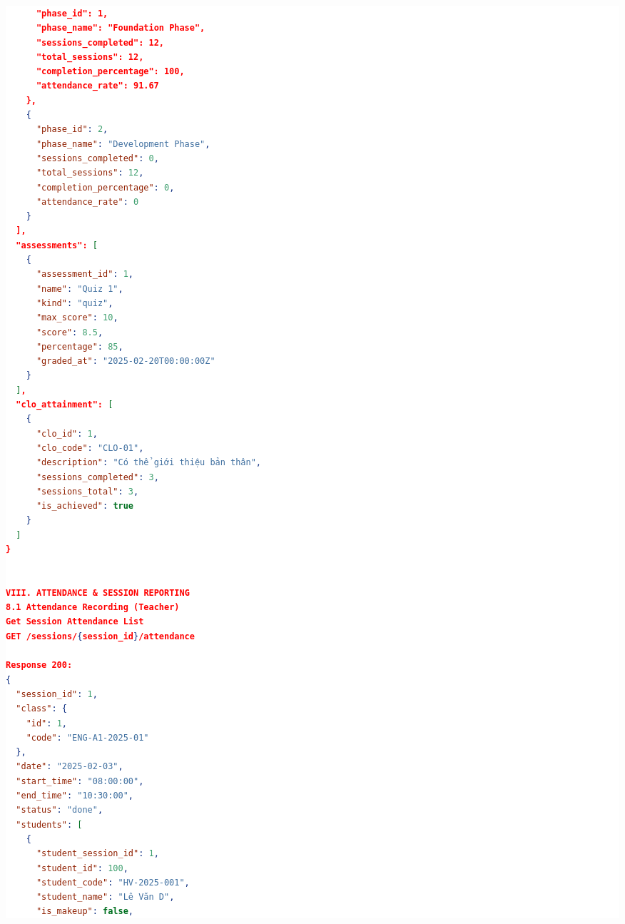 ```json
      "phase_id": 1,
      "phase_name": "Foundation Phase",
      "sessions_completed": 12,
      "total_sessions": 12,
      "completion_percentage": 100,
      "attendance_rate": 91.67
    },
    {
      "phase_id": 2,
      "phase_name": "Development Phase",
      "sessions_completed": 0,
      "total_sessions": 12,
      "completion_percentage": 0,
      "attendance_rate": 0
    }
  ],
  "assessments": [
    {
      "assessment_id": 1,
      "name": "Quiz 1",
      "kind": "quiz",
      "max_score": 10,
      "score": 8.5,
      "percentage": 85,
      "graded_at": "2025-02-20T00:00:00Z"
    }
  ],
  "clo_attainment": [
    {
      "clo_id": 1,
      "clo_code": "CLO-01",
      "description": "Có thể giới thiệu bản thân",
      "sessions_completed": 3,
      "sessions_total": 3,
      "is_achieved": true
    }
  ]
}


VIII. ATTENDANCE & SESSION REPORTING
8.1 Attendance Recording (Teacher)
Get Session Attendance List
GET /sessions/{session_id}/attendance

Response 200:
{
  "session_id": 1,
  "class": {
    "id": 1,
    "code": "ENG-A1-2025-01"
  },
  "date": "2025-02-03",
  "start_time": "08:00:00",
  "end_time": "10:30:00",
  "status": "done",
  "students": [
    {
      "student_session_id": 1,
      "student_id": 100,
      "student_code": "HV-2025-001",
      "student_name": "Lê Văn D",
      "is_makeup": false,
```